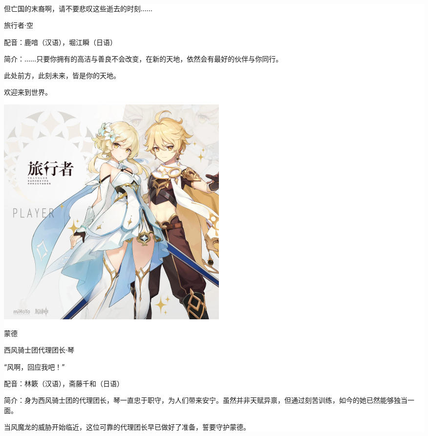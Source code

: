 但亡国的末裔啊，请不要悲叹这些逝去的时刻……

旅行者·空

配音：鹿喑（汉语），堀江瞬（日语）

简介：……只要你拥有的高洁与善良不会改变，在新的天地，依然会有最好的伙伴与你同行。

此处前方，此刻未来，皆是你的天地。

欢迎来到世界。

![](media/088039b3a185f1479688079e433d2381.jpg)

蒙德

西风骑士团代理团长·琴

“风啊，回应我吧！”

配音：林簌（汉语），斋藤千和（日语）

简介：身为西风骑士团的代理团长，琴一直忠于职守，为人们带来安宁。虽然并非天赋异禀，但通过刻苦训练，如今的她已然能够独当一面。

当风魔龙的威胁开始临近，这位可靠的代理团长早已做好了准备，誓要守护蒙德。
